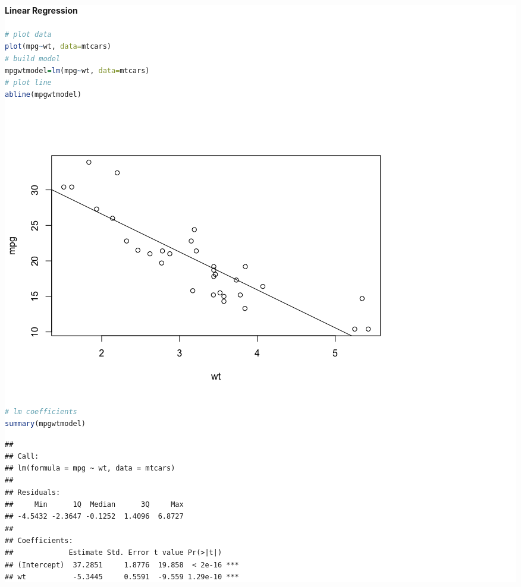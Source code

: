 #### Linear Regression

``` r
# plot data
plot(mpg~wt, data=mtcars)
# build model
mpgwtmodel=lm(mpg~wt, data=mtcars)
# plot line
abline(mpgwtmodel)
```

![](../images/allcode_files/figure-markdown_github/unnamed-chunk-8-1.png)

``` r
# lm coefficients
summary(mpgwtmodel)
```

    ## 
    ## Call:
    ## lm(formula = mpg ~ wt, data = mtcars)
    ## 
    ## Residuals:
    ##     Min      1Q  Median      3Q     Max 
    ## -4.5432 -2.3647 -0.1252  1.4096  6.8727 
    ## 
    ## Coefficients:
    ##             Estimate Std. Error t value Pr(>|t|)    
    ## (Intercept)  37.2851     1.8776  19.858  < 2e-16 ***
    ## wt           -5.3445     0.5591  -9.559 1.29e-10 ***